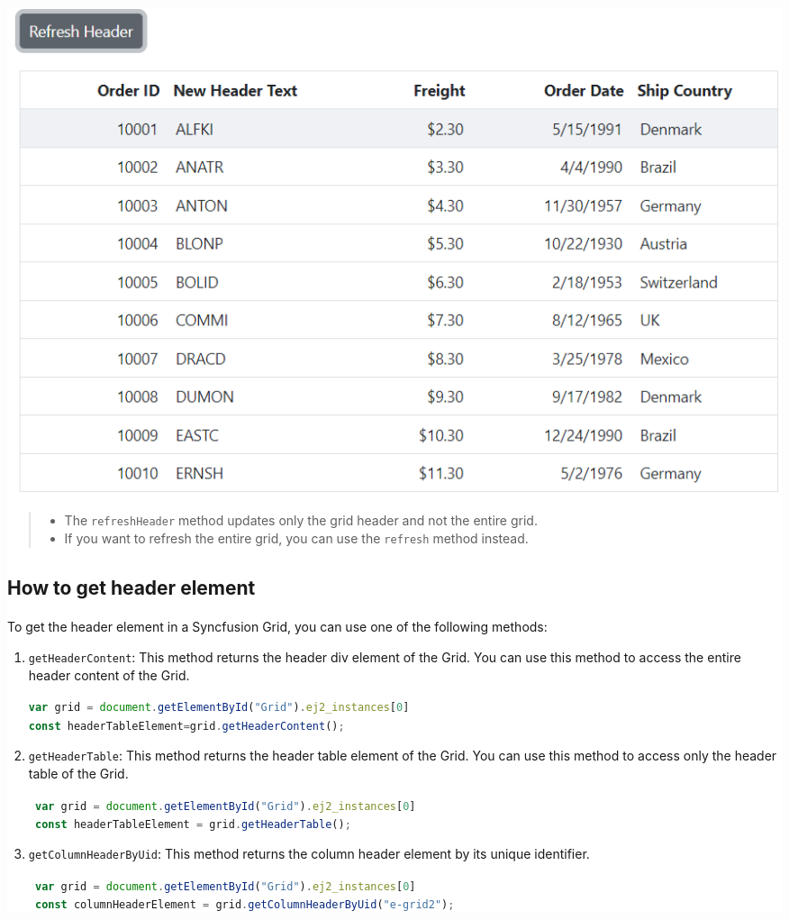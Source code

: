 ![How to refresh header](../../images/columns/Column-headertext-refresh-header.png)

>* The `refreshHeader` method updates only the grid header and not the entire grid.
>* If you want to refresh the entire grid, you can use the `refresh` method instead.

## How to get header element 

To get the header element in a Syncfusion Grid, you can use one of the following methods:

1. `getHeaderContent`: This method returns the header div element of the Grid. You can use this method to access the entire header content of the Grid.

    ```ts
    var grid = document.getElementById("Grid").ej2_instances[0]
    const headerTableElement=grid.getHeaderContent();    
    ```
2. `getHeaderTable`: This method returns the header table element of the Grid. You can use this method to access only the header table of the Grid.

   ```ts
    var grid = document.getElementById("Grid").ej2_instances[0]
    const headerTableElement = grid.getHeaderTable();
   ```

3. `getColumnHeaderByUid`: This method returns the column header element by its unique identifier.

   ```ts
    var grid = document.getElementById("Grid").ej2_instances[0]
    const columnHeaderElement = grid.getColumnHeaderByUid("e-grid2");
   ```
